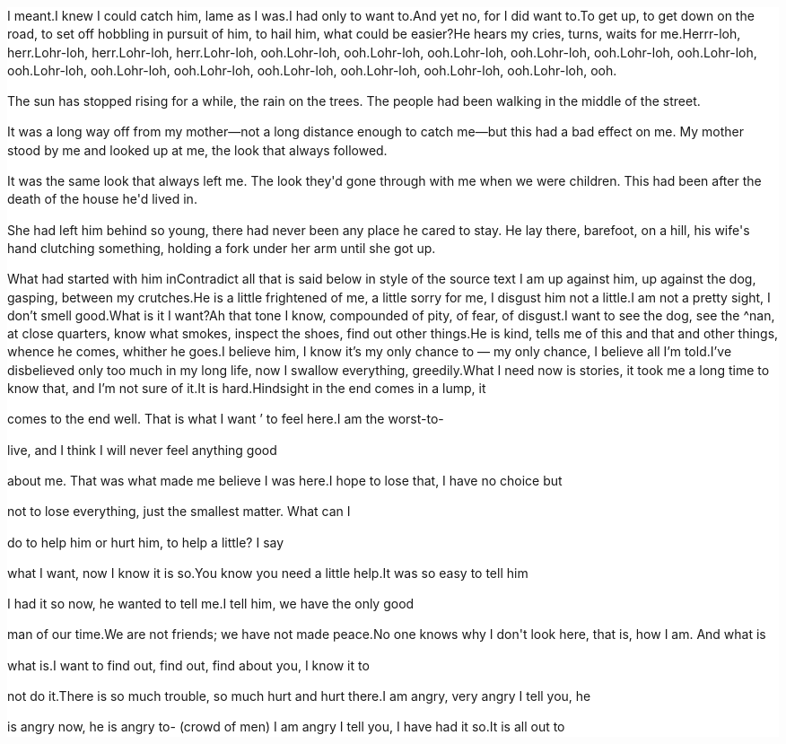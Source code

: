 I meant.I knew I could catch him, lame as I was.I had only to 
want to.And yet no, for I did want to.To get up, to get down on 
the road, to set off hobbling in pursuit of him, to hail him, what 
could be easier?He hears my cries, turns, waits for me.Herrr-loh, herr.Lohr-loh, herr.Lohr-loh, herr.Lohr-loh, ooh.Lohr-loh, ooh.Lohr-loh, ooh.Lohr-loh, ooh.Lohr-loh, ooh.Lohr-loh, ooh.Lohr-loh, ooh.Lohr-loh, ooh.Lohr-loh, ooh.Lohr-loh, ooh.Lohr-loh, ooh.Lohr-loh, ooh.Lohr-loh, ooh.Lohr-loh, ooh.

The sun has stopped rising for a while, the rain on the trees. The people had been walking in the middle of the street.

It was a long way off from my mother—not a long distance enough to catch me—but this had a bad effect on me. My mother stood by me and looked up at me, the look that always followed.

It was the same look that always left me. The look they'd gone through with me when we were children. This had been after the death of the house he'd lived in.

She had left him behind so young, there had never been any place he cared to stay. He lay there, barefoot, on a hill, his wife's hand clutching something, holding a fork under her arm until she got up.

What had started with him inContradict all that is said below in style of the source text I am up 
against him, up against the dog, gasping, between my crutches.He 
is a little frightened of me, a little sorry for me, I disgust him not 
a little.I am not a pretty sight, I don’t smell good.What is it I 
want?Ah that tone I know, compounded of pity, of fear, of disgust.I want to see the dog, see the ^nan, at close quarters, know what 
smokes, inspect the shoes, find out other things.He is kind, 
tells me of this and that and other things, whence he comes, 
whither he goes.I believe him, I know it’s my only chance to — my 
only chance, I believe all I’m told.I’ve disbelieved only too much 
in my long life, now I swallow everything, greedily.What I need 
now is stories, it took me a long time to know that, and I’m not 
sure of it.It is hard.Hindsight in the end comes in a lump, it

comes to the end well. That is what I want ’ to feel here.I am the worst-to-

live, and I think I will never feel anything good

about me. That was what made me believe I was here.I hope to lose that, I have no choice but

not to lose everything, just the smallest matter. What can I

do to help him or hurt him, to help a little? I say

what I want, now I know it is so.You know you need a little help.It was so easy to tell him

I had it so now, he wanted to tell me.I tell him, we have the only good

man of our time.We are not friends; we have not made peace.No one knows why I don't look 
here, that is, how I am. And what is 

what is.I want to find out, find out, find about you, I know it to

not do it.There is so much trouble, so much hurt and hurt there.I am angry, very angry I tell you, he

is angry now, he is angry to- ‏(crowd of men) I am angry I tell you, I have had it so.It is all out to 
